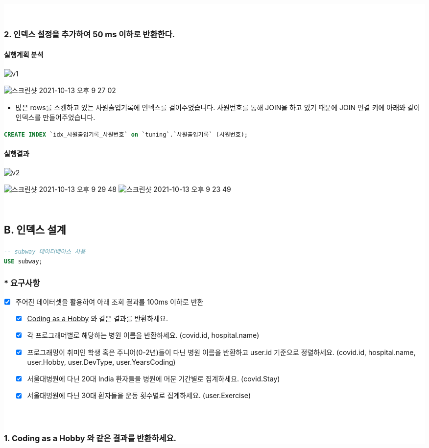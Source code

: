 <div style="line-height:1em"><br style="clear:both" ></div>
<div style="line-height:1em"><br style="clear:both" ></div>

### 2. 인덱스 설정을 추가하여 50 ms 이하로 반환한다.

#### 실행계획 분석

![v1](https://user-images.githubusercontent.com/45876793/137131989-d0e9e238-406c-49bd-b5e1-0eb6bd9539b3.png)

<img width="972" alt="스크린샷 2021-10-13 오후 9 27 02" src="https://user-images.githubusercontent.com/45876793/137132067-f336ac95-07e6-40f7-a89f-ba59bc845ea6.png">

- 많은 rows를 스캔하고 있는 사원출입기록에 인덱스를 걸어주었습니다. 사원번호를 통해 JOIN을 하고 있기 때문에 JOIN 연결 키에 아래와 같이 인덱스를 만들어주었습니다.
```sql
CREATE INDEX `idx_사원출입기록_사원번호` on `tuning`.`사원출입기록` (사원번호);
```

#### 실행결과

![v2](https://user-images.githubusercontent.com/45876793/137132475-d50bfbd4-507e-412e-9270-2d81bc6364e2.png)

<img width="1119" alt="스크린샷 2021-10-13 오후 9 29 48" src="https://user-images.githubusercontent.com/45876793/137132514-f40e1424-d5f4-41eb-8641-a839706b8343.png">

<img width="1090" alt="스크린샷 2021-10-13 오후 9 23 49" src="https://user-images.githubusercontent.com/45876793/137131646-0f51ea11-cf5d-4a62-bb11-476239f4cdb5.png">

<div style="line-height:1em"><br style="clear:both" ></div>
<div style="line-height:1em"><br style="clear:both" ></div>

## B. 인덱스 설계

```sql
-- subway 데이터베이스 사용
USE subway;
```

### * 요구사항

- [x] 주어진 데이터셋을 활용하여 아래 조회 결과를 100ms 이하로 반환

    - [x] [Coding as a  Hobby](https://insights.stackoverflow.com/survey/2018#developer-profile-_-coding-as-a-hobby) 와 같은 결과를 반환하세요.

    - [x] 각 프로그래머별로 해당하는 병원 이름을 반환하세요.  (covid.id, hospital.name)

    - [x] 프로그래밍이 취미인 학생 혹은 주니어(0-2년)들이 다닌 병원 이름을 반환하고 user.id 기준으로 정렬하세요. (covid.id, hospital.name, user.Hobby, user.DevType, user.YearsCoding)

    - [x] 서울대병원에 다닌 20대 India 환자들을 병원에 머문 기간별로 집계하세요. (covid.Stay)

    - [x] 서울대병원에 다닌 30대 환자들을 운동 횟수별로 집계하세요. (user.Exercise)

<div style="line-height:1em"><br style="clear:both" ></div>
<div style="line-height:1em"><br style="clear:both" ></div>

### 1. Coding as a Hobby 와 같은 결과를 반환하세요.
